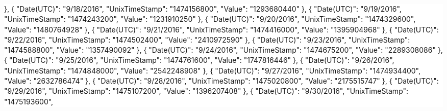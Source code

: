   },
  {
    "Date(UTC)": "9/18/2016",
    "UnixTimeStamp": "1474156800",
    "Value": "1293680440"
  },
  {
    "Date(UTC)": "9/19/2016",
    "UnixTimeStamp": "1474243200",
    "Value": "1231910250"
  },
  {
    "Date(UTC)": "9/20/2016",
    "UnixTimeStamp": "1474329600",
    "Value": "1480764928"
  },
  {
    "Date(UTC)": "9/21/2016",
    "UnixTimeStamp": "1474416000",
    "Value": "1395904968"
  },
  {
    "Date(UTC)": "9/22/2016",
    "UnixTimeStamp": "1474502400",
    "Value": "2410972590"
  },
  {
    "Date(UTC)": "9/23/2016",
    "UnixTimeStamp": "1474588800",
    "Value": "1357490092"
  },
  {
    "Date(UTC)": "9/24/2016",
    "UnixTimeStamp": "1474675200",
    "Value": "2289308086"
  },
  {
    "Date(UTC)": "9/25/2016",
    "UnixTimeStamp": "1474761600",
    "Value": "1747816446"
  },
  {
    "Date(UTC)": "9/26/2016",
    "UnixTimeStamp": "1474848000",
    "Value": "2542248908"
  },
  {
    "Date(UTC)": "9/27/2016",
    "UnixTimeStamp": "1474934400",
    "Value": "2632786474"
  },
  {
    "Date(UTC)": "9/28/2016",
    "UnixTimeStamp": "1475020800",
    "Value": "2175515747"
  },
  {
    "Date(UTC)": "9/29/2016",
    "UnixTimeStamp": "1475107200",
    "Value": "1396207408"
  },
  {
    "Date(UTC)": "9/30/2016",
    "UnixTimeStamp": "1475193600",